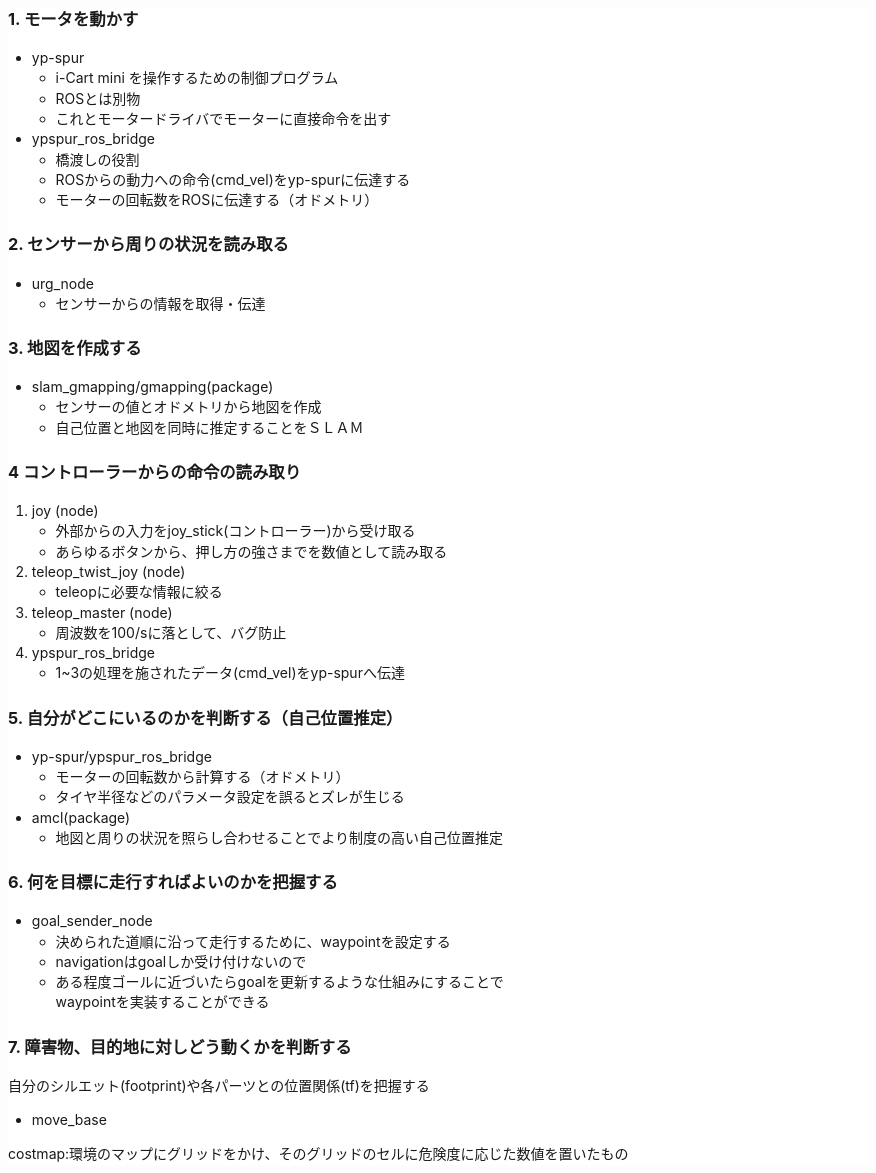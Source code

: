 ### 1. モータを動かす  
  
* yp-spur  
    - i-Cart mini を操作するための制御プログラム  
    - ROSとは別物  
    - これとモータードライバでモーターに直接命令を出す  
* ypspur\_ros\_bridge  
    - 橋渡しの役割  
    - ROSからの動力への命令(cmd_vel)をyp-spurに伝達する  
    - モーターの回転数をROSに伝達する（オドメトリ）  
  
### 2. センサーから周りの状況を読み取る  
* urg\_node  
    - センサーからの情報を取得・伝達    
  
### 3. 地図を作成する  
* slam\_gmapping/gmapping(package)  
    - センサーの値とオドメトリから地図を作成  
    - 自己位置と地図を同時に推定することをＳＬＡＭ
### 4 コントローラーからの命令の読み取り
1. joy (node)
   - 外部からの入力をjoy_stick(コントローラー)から受け取る
   - あらゆるボタンから、押し方の強さまでを数値として読み取る
2. teleop\_twist\_joy (node)
   - teleopに必要な情報に絞る
3. teleop_master (node)
   - 周波数を100/sに落として、バグ防止
4. ypspur\_ros\_bridge
   - 1~3の処理を施されたデータ(cmd_vel)をyp-spurへ伝達

### 5. 自分がどこにいるのかを判断する（自己位置推定）  
* yp-spur/ypspur\_ros\_bridge
    -  モーターの回転数から計算する（オドメトリ）  
    - タイヤ半径などのパラメータ設定を誤るとズレが生じる
* amcl(package)
    - 地図と周りの状況を照らし合わせることでより制度の高い自己位置推定  

### 6. 何を目標に走行すればよいのかを把握する  
* goal\_sender\_node
    - 決められた道順に沿って走行するために、waypointを設定する
    - navigationはgoalしか受け付けないので
    - ある程度ゴールに近づいたらgoalを更新するような仕組みにすることで  
      waypointを実装することができる

### 7. 障害物、目的地に対しどう動くかを判断する  
自分のシルエット(footprint)や各パーツとの位置関係(tf)を把握する  

* move_base

costmap:環境のマップにグリッドをかけ、そのグリッドのセルに危険度に応じた数値を置いたもの

